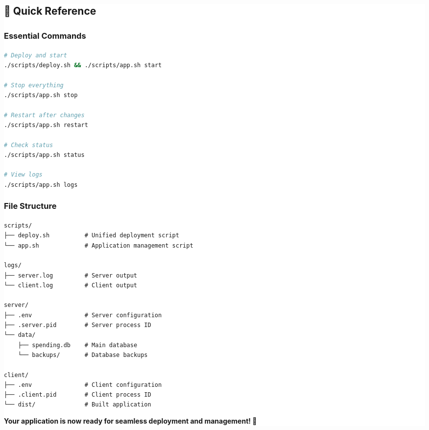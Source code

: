 ## 🎉 Quick Reference

### **Essential Commands**
```bash
# Deploy and start
./scripts/deploy.sh && ./scripts/app.sh start

# Stop everything
./scripts/app.sh stop

# Restart after changes
./scripts/app.sh restart

# Check status
./scripts/app.sh status

# View logs
./scripts/app.sh logs
```

### **File Structure**
```
scripts/
├── deploy.sh          # Unified deployment script
└── app.sh             # Application management script

logs/
├── server.log         # Server output
└── client.log         # Client output

server/
├── .env               # Server configuration
├── .server.pid        # Server process ID
└── data/
    ├── spending.db    # Main database
    └── backups/       # Database backups

client/
├── .env               # Client configuration
├── .client.pid        # Client process ID
└── dist/              # Built application
```

**Your application is now ready for seamless deployment and management! 🚀**